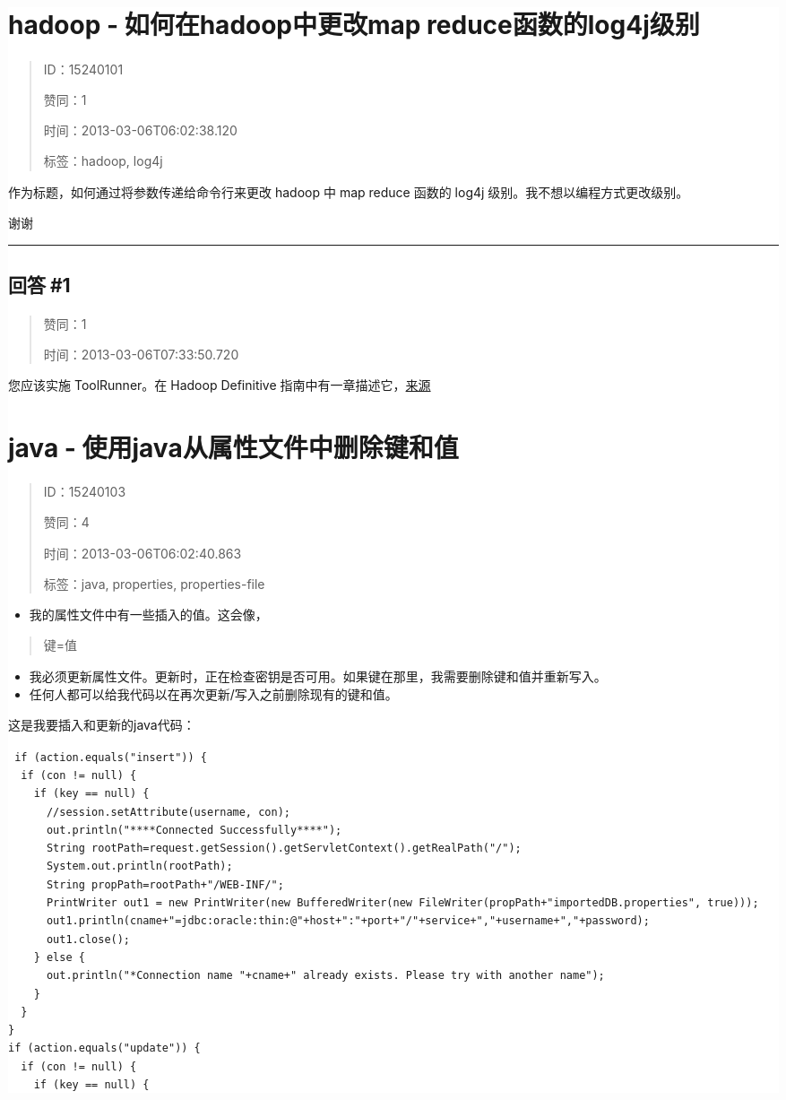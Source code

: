 # hadoop - 如何在hadoop中更改map reduce函数的log4j级别

> ID：15240101
> 
> 赞同：1
> 
> 时间：2013-03-06T06:02:38.120
> 
> 标签：hadoop, log4j

作为标题，如何通过将参数传递给命令行来更改 hadoop 中 map reduce 函数的 log4j 级别。我不想以编程方式更改级别。

谢谢

* * *

## 回答 #1

> 赞同：1
> 
> 时间：2013-03-06T07:33:50.720

您应该实施 ToolRunner。在 Hadoop Definitive 指南中有一章描述它，[来源](http://my.safaribooksonline.com/book/software-engineering-and-development/9781449328917/setting-up-the-development-environment/id4613268)

# java - 使用java从属性文件中删除键和值

> ID：15240103
> 
> 赞同：4
> 
> 时间：2013-03-06T06:02:40.863
> 
> 标签：java, properties, properties-file

*   我的属性文件中有一些插入的值。这会像，

> 键=值

*   我必须更新属性文件。更新时，正在检查密钥是否可用。如果键在那里，我需要删除键和值并重新写入。
*   任何人都可以给我代码以在再次更新/写入之前删除现有的键和值。

这是我要插入和更新的java代码：

```
 if (action.equals("insert")) {
  if (con != null) {
    if (key == null) {
      //session.setAttribute(username, con); 
      out.println("****Connected Successfully****");
      String rootPath=request.getSession().getServletContext().getRealPath("/");
      System.out.println(rootPath);
      String propPath=rootPath+"/WEB-INF/";
      PrintWriter out1 = new PrintWriter(new BufferedWriter(new FileWriter(propPath+"importedDB.properties", true)));
      out1.println(cname+"=jdbc:oracle:thin:@"+host+":"+port+"/"+service+","+username+","+password);
      out1.close();
    } else {         
      out.println("*Connection name "+cname+" already exists. Please try with another name");
    }
  }
}
if (action.equals("update")) {
  if (con != null) {
    if (key == null) {
```